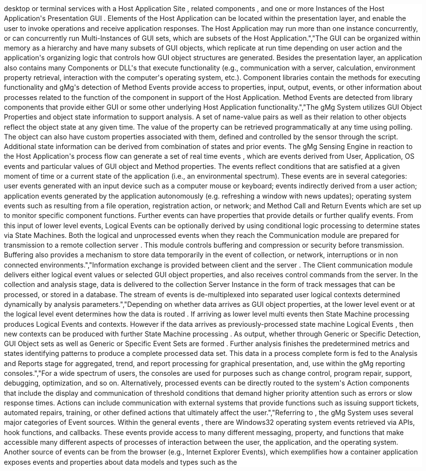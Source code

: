desktop or terminal services with a Host Application Site , related components , and one or more Instances  of the Host Application's Presentation GUI . Elements of the Host Application can be located within the presentation layer, and enable the user to invoke operations and receive application responses. The Host Application may run more than one instance concurrently, or can concurrently run Multi-Instances of GUI sets, which are subsets of the Host Application.","The GUI can be organized within memory as a hierarchy and have many subsets of GUI objects, which replicate at run time depending on user action and the application's organizing logic that controls how GUI object structures are generated. Besides the presentation layer, an application also contains many Components or DLL's  that execute functionality (e.g., communication with a server, calculation, environment property retrieval, interaction with the computer's operating system, etc.). Component libraries contain the methods for executing functionality and gMg's detection of Method Events provide access to properties, input, output, events, or other information about processes related to the function of the component in support of the Host Application. Method Events are detected from library components that provide either GUI or some other underlying Host Application functionality.","The gMg System utilizes GUI Object Properties  and object state information to support analysis. A set of name-value pairs as well as their relation to other objects reflect the object state at any given time. The value of the property can be retrieved programmatically at any time using polling. The object can also have custom properties associated with them, defined and controlled by the sensor through the script. Additional state information can be derived from combination of states and prior events. The gMg Sensing Engine  in reaction to the Host Application's process flow can generate a set of real time events , which are events derived from User, Application, OS events and particular values of GUI object and Method properties. The events reflect conditions that are satisfied at a given moment of time or a current state of the application (i.e., an environmental spectrum). These events are in several categories: user events generated with an input device such as a computer mouse or keyboard; events indirectly derived from a user action; application events generated by the application autonomously (e.g. refreshing a window with news updates); operating system events such as resulting from a file operation, registration action, or network; and Method Call and Return Events which are set up to monitor specific component functions. Further events can have properties that provide details or further qualify events. From this input of lower level events, Logical Events  can be optionally derived by using conditional logic processing to determine states via State Machines. Both the logical and unprocessed events when they reach the Communication module  are prepared for transmission to a remote collection server . This module controls buffering and compression or security before transmission. Buffering also provides a mechanism to store data temporarily in the event of collection, or network, interruptions or in non connected environments.","Information exchange is provided between client  and the server . The Client communication module delivers either logical event values or selected GUI object properties, and also receives control commands from the server. In the collection and analysis stage, data is delivered to the collection Server Instance  in the form of track messages that can be processed, or stored in a database. The stream of events is de-multiplexed into separated user logical contexts determined dynamically by analysis parameters.","Depending on whether data arrives as GUI object properties, at the lower level event or at the logical level event determines how the data is routed . If arriving as lower level multi events then State Machine processing produces Logical Events  and contexts. However if the data arrives as previously-processed state machine Logical Events , then new contexts can be produced with further State Machine processing . As output, whether through Generic or Specific Detection, GUI Object sets as well as Generic or Specific Event Sets are formed . Further analysis finishes the predetermined metrics and states identifying patterns  to produce a complete processed data set. This data in a process complete form is fed to the Analysis and Reports stage  for aggregated, trend, and report processing for graphical presentation, and, use within the gMg reporting consoles.","For a wide spectrum of users, the consoles are used for purposes such as change control, program repair, support, debugging, optimization, and so on. Alternatively, processed events can be directly routed to the system's Action components  that include the display and communication of threshold conditions that demand higher priority attention such as errors or slow response times. Actions can include communication with external systems  that provide functions such as issuing support tickets, automated repairs, training, or other defined actions that ultimately affect the user.","Referring to , the gMg System uses several major categories of Event sources. Within the general events , there are Windows32 operating system events retrieved via APIs, hook functions, and callbacks. These events provide access to many different messaging, property, and functions that make accessible many different aspects of processes of interaction between the user, the application, and the operating system. Another source of events can be from the browser (e.g., Internet Explorer Events), which exemplifies how a container application exposes events and properties about data models and types such as the